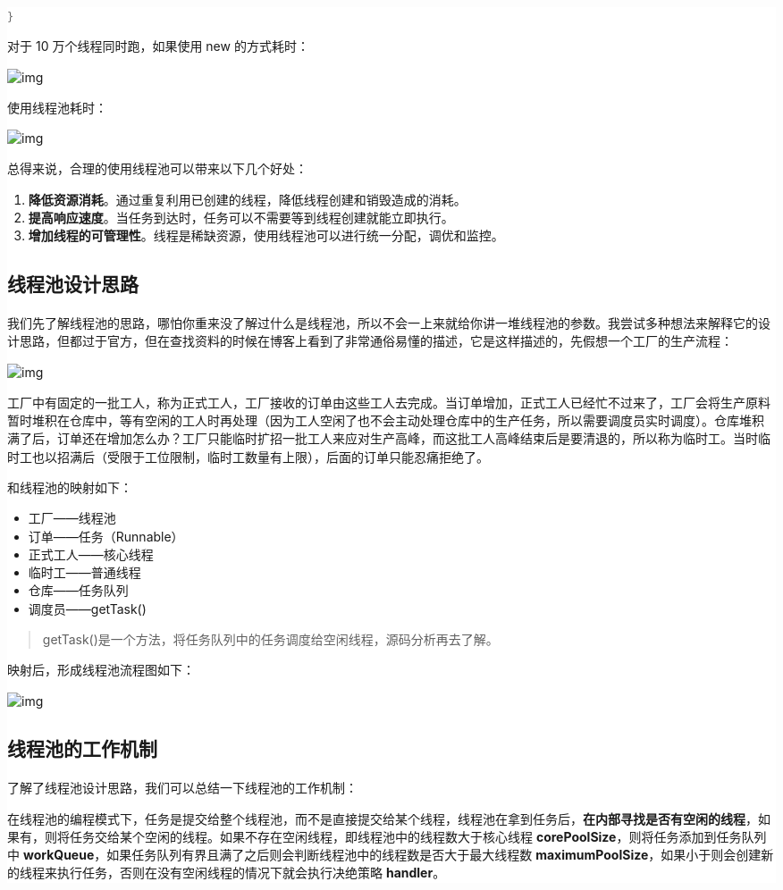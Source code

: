 ```java
}
```

对于 10 万个线程同时跑，如果使用 new 的方式耗时：

![img](https://jy-imgs.oss-cn-beijing.aliyuncs.com/img/20241227100740.png)



使用线程池耗时：

![img](https://jy-imgs.oss-cn-beijing.aliyuncs.com/img/20241227100744.png)



总得来说，合理的使用线程池可以带来以下几个好处：

1. **降低资源消耗**。通过重复利用已创建的线程，降低线程创建和销毁造成的消耗。
2. **提高响应速度**。当任务到达时，任务可以不需要等到线程创建就能立即执行。
3. **增加线程的可管理性**。线程是稀缺资源，使用线程池可以进行统一分配，调优和监控。

## 线程池设计思路

我们先了解线程池的思路，哪怕你重来没了解过什么是线程池，所以不会一上来就给你讲一堆线程池的参数。我尝试多种想法来解释它的设计思路，但都过于官方，但在查找资料的时候在博客上看到了非常通俗易懂的描述，它是这样描述的，先假想一个工厂的生产流程：

![img](https://jy-imgs.oss-cn-beijing.aliyuncs.com/img/20241227100758.png)

工厂中有固定的一批工人，称为正式工人，工厂接收的订单由这些工人去完成。当订单增加，正式工人已经忙不过来了，工厂会将生产原料暂时堆积在仓库中，等有空闲的工人时再处理（因为工人空闲了也不会主动处理仓库中的生产任务，所以需要调度员实时调度）。仓库堆积满了后，订单还在增加怎么办？工厂只能临时扩招一批工人来应对生产高峰，而这批工人高峰结束后是要清退的，所以称为临时工。当时临时工也以招满后（受限于工位限制，临时工数量有上限），后面的订单只能忍痛拒绝了。

和线程池的映射如下：

- 工厂——线程池
- 订单——任务（Runnable）
- 正式工人——核心线程
- 临时工——普通线程
- 仓库——任务队列
- 调度员——getTask()

> getTask()是一个方法，将任务队列中的任务调度给空闲线程，源码分析再去了解。

映射后，形成线程池流程图如下：

![img](https://jy-imgs.oss-cn-beijing.aliyuncs.com/img/20241227100835.png)



## 线程池的工作机制

了解了线程池设计思路，我们可以总结一下线程池的工作机制：

在线程池的编程模式下，任务是提交给整个线程池，而不是直接提交给某个线程，线程池在拿到任务后，**在内部寻找是否有空闲的线程**，如果有，则将任务交给某个空闲的线程。如果不存在空闲线程，即线程池中的线程数大于核心线程 **corePoolSize**，则将任务添加到任务队列中 **workQueue**，如果任务队列有界且满了之后则会判断线程池中的线程数是否大于最大线程数 **maximumPoolSize**，如果小于则会创建新的线程来执行任务，否则在没有空闲线程的情况下就会执行决绝策略 **handler**。

